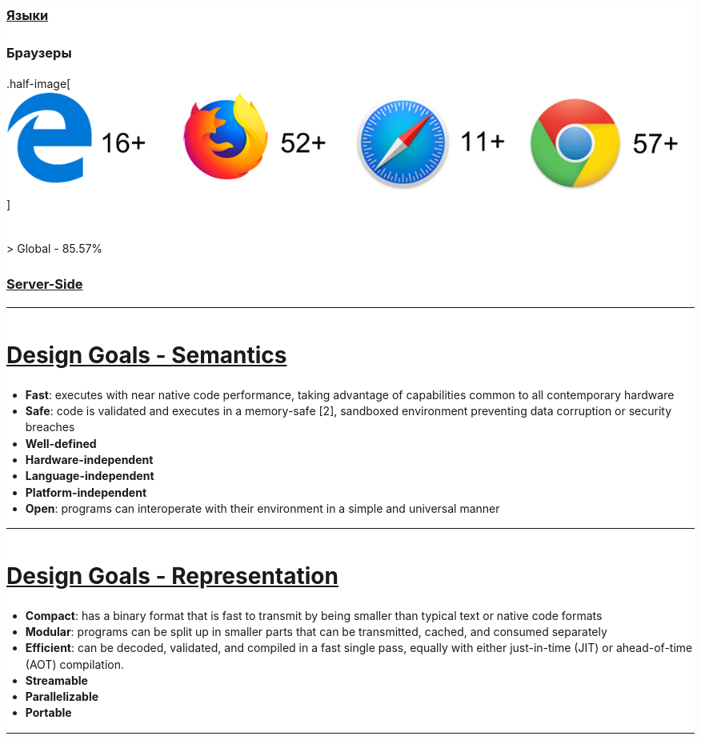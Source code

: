 ### [Языки](https://github.com/appcypher/awesome-wasm-langs)

### Браузеры

.half-image[
  ![](assets/wasm-browser-support.png)
]

<br>
> Global - 85.57%

### [Server-Side](https://webassembly.org/docs/portability/)

---

# [Design Goals - Semantics](https://webassembly.github.io/spec/core/intro/introduction.html#design-goals)

- **Fast**: executes with near native code performance, taking advantage of capabilities common to all contemporary hardware
- **Safe**: code is validated and executes in a memory-safe [2], sandboxed environment preventing data corruption or security breaches
- **Well-defined**
- **Hardware-independent**
- **Language-independent**
- **Platform-independent**
- **Open**: programs can interoperate with their environment in a simple and universal manner

---

# [Design Goals - Representation](https://webassembly.github.io/spec/core/intro/introduction.html#design-goals)

- **Compact**: has a binary format that is fast to transmit by being smaller than typical text or native code formats
- **Modular**: programs can be split up in smaller parts that can be transmitted, cached, and consumed separately
- **Efficient**: can be decoded, validated, and compiled in a fast single pass, equally with either just-in-time (JIT) or ahead-of-time (AOT) compilation.
- **Streamable**
- **Parallelizable**
- **Portable**

---